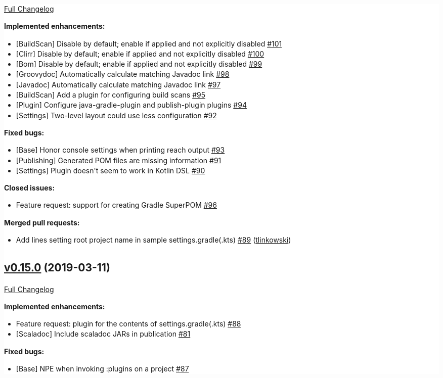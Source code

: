 [Full Changelog](https://github.com/kordamp/kordamp-gradle-plugins/compare/v0.15.0...v0.16.0)

**Implemented enhancements:**

- \[BuildScan\] Disable by default; enable if applied and not explicitly disabled [\#101](https://github.com/kordamp/kordamp-gradle-plugins/issues/101)
- \[Clirr\] Disable by default; enable if applied and not explicitly disabled [\#100](https://github.com/kordamp/kordamp-gradle-plugins/issues/100)
- \[Bom\] Disable by default; enable if applied and not explicitly disabled [\#99](https://github.com/kordamp/kordamp-gradle-plugins/issues/99)
- \[Groovydoc\] Automatically calculate matching Javadoc link [\#98](https://github.com/kordamp/kordamp-gradle-plugins/issues/98)
- \[Javadoc\] Automatically calculate matching Javadoc link [\#97](https://github.com/kordamp/kordamp-gradle-plugins/issues/97)
- \[BuildScan\] Add a plugin for configuring build scans [\#95](https://github.com/kordamp/kordamp-gradle-plugins/issues/95)
- \[Plugin\] Configure java-gradle-plugin and publish-plugin plugins [\#94](https://github.com/kordamp/kordamp-gradle-plugins/issues/94)
- \[Settings\] Two-level layout could use less configuration [\#92](https://github.com/kordamp/kordamp-gradle-plugins/issues/92)

**Fixed bugs:**

- \[Base\] Honor console settings when printing reach output [\#93](https://github.com/kordamp/kordamp-gradle-plugins/issues/93)
- \[Publishing\] Generated POM files are missing information [\#91](https://github.com/kordamp/kordamp-gradle-plugins/issues/91)
- \[Settings\] Plugin doesn't seem to work in Kotlin DSL [\#90](https://github.com/kordamp/kordamp-gradle-plugins/issues/90)

**Closed issues:**

- Feature request: support for creating Gradle SuperPOM [\#96](https://github.com/kordamp/kordamp-gradle-plugins/issues/96)

**Merged pull requests:**

- Add lines setting root project name in sample settings.gradle\(.kts\) [\#89](https://github.com/kordamp/kordamp-gradle-plugins/pull/89) ([tlinkowski](https://github.com/tlinkowski))

## [v0.15.0](https://github.com/kordamp/kordamp-gradle-plugins/tree/v0.15.0) (2019-03-11)

[Full Changelog](https://github.com/kordamp/kordamp-gradle-plugins/compare/v0.14.0...v0.15.0)

**Implemented enhancements:**

- Feature request: plugin for the contents of settings.gradle\(.kts\) [\#88](https://github.com/kordamp/kordamp-gradle-plugins/issues/88)
- \[Scaladoc\] Include scaladoc JARs in publication [\#81](https://github.com/kordamp/kordamp-gradle-plugins/issues/81)

**Fixed bugs:**

- \[Base\] NPE when invoking :plugins on a project [\#87](https://github.com/kordamp/kordamp-gradle-plugins/issues/87)
